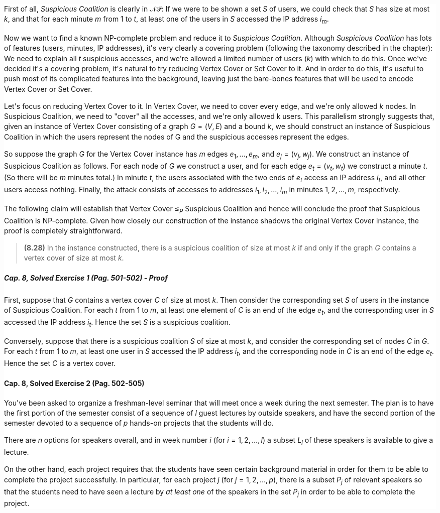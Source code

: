 First of all, *Suspicious Coalition* is clearly in $\mathcal{NP}$: If we were to be shown a set $S$ of users, we could check that $S$ has size at most $k$, and that for each minute $m$ from $1$ to $t$, at least one of the users in $S$ accessed the IP address $i_m$.

Now we want to find a known NP-complete problem and reduce it to *Suspicious Coalition*. Although *Suspicious Coalition* has lots of features (users, minutes, IP addresses), it's very clearly a covering problem (following the taxonomy described in the chapter): We need to explain all $t$ suspicious accesses, and we're allowed a limited number of users ($k$) with which to do this. Once we've decided it's a covering problem, it's natural to try reducing Vertex Cover or Set Cover to it. And in order to do this, it's useful to push most of its complicated features into the background, leaving just the bare-bones features that will be used to encode Vertex Cover or Set Cover.

Let's focus on reducing Vertex Cover to it. In Vertex Cover, we need to cover every edge, and we're only allowed $k$ nodes. In Suspicious Coalition, we need to "cover" all the accesses, and we're only allowed k users. This parallelism strongly suggests that, given an instance of Vertex Cover consisting of a graph $G = (V, E)$ and a bound $k$, we should construct an instance of Suspicious Coalition in which the users represent the nodes of G and the suspicious accesses represent the edges.

So suppose the graph $G$ for the Vertex Cover instance has $m$ edges $e_1, \dots, e_m$, and $e_j = (v_j, w_j)$. We construct an instance of Suspicious Coalition as follows. For each node of $G$ we construct a user, and for each edge $e_t = (v_t, w_t)$ we construct a minute $t$. (So there will be $m$ minutes total.) In minute $t$, the users associated with the two ends of $e_t$ access an IP address $i_t$, and all other users access nothing. Finally, the attack consists of accesses to addresses $i_1, i_2, \dots, i_m$ in minutes $1, 2, \dots, m$, respectively.

The following claim will establish that Vertex Cover $\leq_{P}$ Suspicious Coalition and hence will conclude the proof that Suspicious Coalition is NP-complete. Given how closely our construction of the instance shadows the original Vertex Cover instance, the proof is completely straightforward.

> **(8.28)** In the instance constructed, there is a suspicious coalition of size at most $k$ if and only if the graph $G$ contains a vertex cover of size at most $k$.

##### Cap. 8, Solved Exercise 1 (Pag. 501-502) - Proof

First, suppose that $G$ contains a vertex cover $C$ of size at most $k$. Then consider the corresponding set $S$ of users in the instance of Suspicious Coalition. For each $t$ from $1$ to $m$, at least one element of $C$ is an end of the edge $e_t$, and the corresponding user in $S$ accessed the IP address $i_t$. Hence the set $S$ is a suspicious coalition.

Conversely, suppose that there is a suspicious coalition $S$ of size at most $k$, and consider the corresponding set of nodes $C$ in $G$. For each $t$ from $1$ to $m$, at least one user in $S$ accessed the IP address $i_t$, and the corresponding node in $C$ is an end of the edge $e_t$. Hence the set $C$ is a vertex cover.

#### Cap. 8, Solved Exercise 2 (Pag. 502-505)

You've been asked to organize a freshman-level seminar that will meet once a week during the next semester. The plan is to have the first portion of the semester consist of a sequence of $l$ guest lectures by outside speakers, and have the second portion of the semester devoted to a sequence of $p$ hands-on projects that the students will do.

There are $n$ options for speakers overall, and in week number $i$ (for $i = 1, 2, \dots, l$) a subset $L_i$ of these speakers is available to give a lecture.

On the other hand, each project requires that the students have seen certain background material in order for them to be able to complete the project successfully. In particular, for each project $j$ (for $j = 1, 2, \dots, p$), there is a subset $P_j$ of relevant speakers so that the students need to have seen a lecture by *at least one* of the speakers in the set $P_j$ in order to be able to complete the project.
